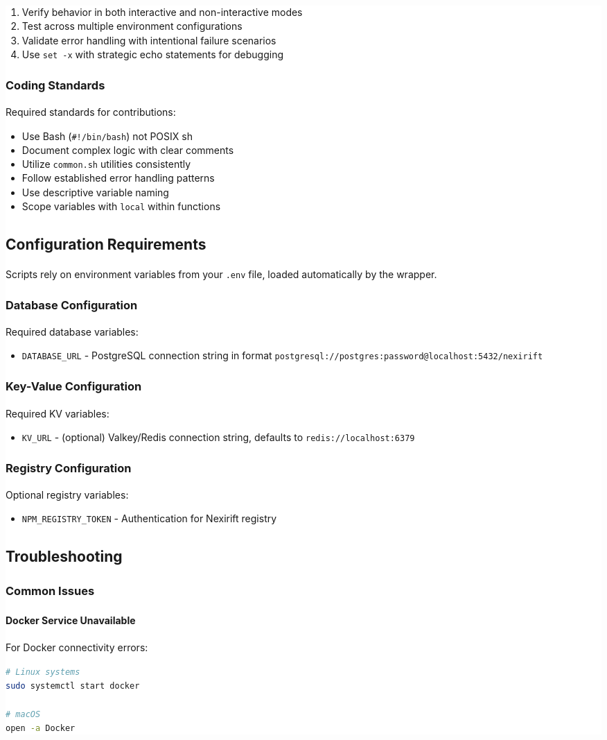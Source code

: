 1. Verify behavior in both interactive and non-interactive modes
2. Test across multiple environment configurations
3. Validate error handling with intentional failure scenarios
4. Use `set -x` with strategic echo statements for debugging

### Coding Standards

Required standards for contributions:

- Use Bash (`#!/bin/bash`) not POSIX sh
- Document complex logic with clear comments
- Utilize `common.sh` utilities consistently
- Follow established error handling patterns
- Use descriptive variable naming
- Scope variables with `local` within functions

## Configuration Requirements

Scripts rely on environment variables from your `.env` file, loaded automatically by the wrapper.

### Database Configuration

Required database variables:

- `DATABASE_URL` - PostgreSQL connection string in format `postgresql://postgres:password@localhost:5432/nexirift`

### Key-Value Configuration

Required KV variables:

- `KV_URL` - (optional) Valkey/Redis connection string, defaults to `redis://localhost:6379`

### Registry Configuration

Optional registry variables:

- `NPM_REGISTRY_TOKEN` - Authentication for Nexirift registry

## Troubleshooting

### Common Issues

#### Docker Service Unavailable

For Docker connectivity errors:

```bash
# Linux systems
sudo systemctl start docker

# macOS
open -a Docker
```
